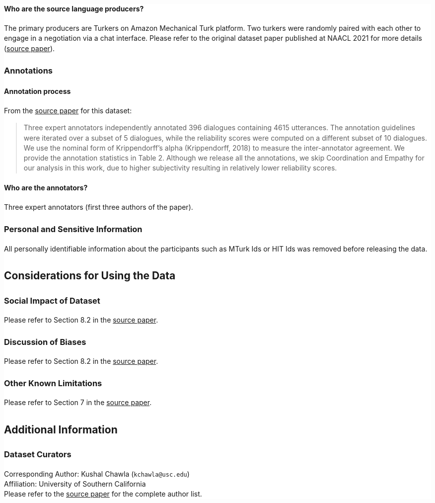 #### Who are the source language producers?

The primary producers are Turkers on Amazon Mechanical Turk platform. Two turkers were randomly paired with each other to engage in a negotiation via a chat interface. Please refer to the original dataset paper published at NAACL 2021 for more details ([source paper](https://aclanthology.org/2021.naacl-main.254.pdf)).

### Annotations

#### Annotation process

From the [source paper](https://aclanthology.org/2021.naacl-main.254.pdf) for this dataset: 

>Three expert annotators independently annotated 396 dialogues containing 4615 utterances. The annotation guidelines were iterated over a subset of 5 dialogues, while the reliability scores were computed on a different subset of 10 dialogues. We use the nominal form of Krippendorff’s alpha (Krippendorff, 2018) to measure the inter-annotator agreement. We provide the annotation statistics in Table 2. Although we release all the annotations, we skip Coordination and Empathy for our analysis in this work, due to higher subjectivity resulting in relatively lower reliability scores.

#### Who are the annotators?

Three expert annotators (first three authors of the paper).

### Personal and Sensitive Information

All personally identifiable information about the participants such as MTurk Ids or HIT Ids was removed before releasing the data.

## Considerations for Using the Data

### Social Impact of Dataset

Please refer to Section 8.2 in the [source paper](https://aclanthology.org/2021.naacl-main.254.pdf).

### Discussion of Biases

Please refer to Section 8.2 in the [source paper](https://aclanthology.org/2021.naacl-main.254.pdf).

### Other Known Limitations

Please refer to Section 7 in the [source paper](https://aclanthology.org/2021.naacl-main.254.pdf).

## Additional Information

### Dataset Curators

Corresponding Author: Kushal Chawla (`kchawla@usc.edu`)\
Affiliation: University of Southern California\
Please refer to the [source paper](https://aclanthology.org/2021.naacl-main.254.pdf) for the complete author list.
